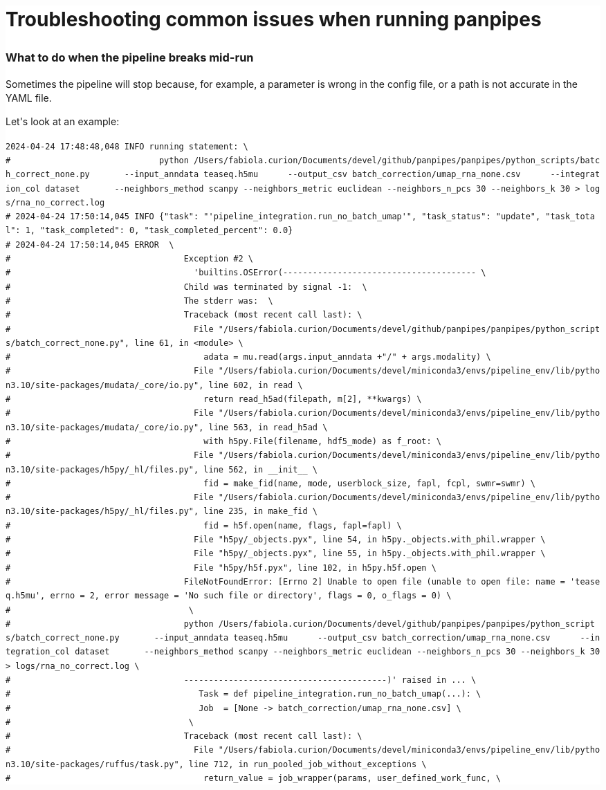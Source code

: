 # Troubleshooting common issues when running panpipes

### What to do when the pipeline breaks mid-run

Sometimes the pipeline will stop because, for example,  a parameter is wrong in the config file, or a path is not accurate in the YAML file. 

Let's look at an example:


```
2024-04-24 17:48:48,048 INFO running statement: \
#                              python /Users/fabiola.curion/Documents/devel/github/panpipes/panpipes/python_scripts/batch_correct_none.py       --input_anndata teaseq.h5mu      --output_csv batch_correction/umap_rna_none.csv      --integration_col dataset       --neighbors_method scanpy --neighbors_metric euclidean --neighbors_n_pcs 30 --neighbors_k 30 > logs/rna_no_correct.log
# 2024-04-24 17:50:14,045 INFO {"task": "'pipeline_integration.run_no_batch_umap'", "task_status": "update", "task_total": 1, "task_completed": 0, "task_completed_percent": 0.0}
# 2024-04-24 17:50:14,045 ERROR  \
#                                   Exception #2 \
#                                     'builtins.OSError(--------------------------------------- \
#                                   Child was terminated by signal -1:  \
#                                   The stderr was:  \
#                                   Traceback (most recent call last): \
#                                     File "/Users/fabiola.curion/Documents/devel/github/panpipes/panpipes/python_scripts/batch_correct_none.py", line 61, in <module> \
#                                       adata = mu.read(args.input_anndata +"/" + args.modality) \
#                                     File "/Users/fabiola.curion/Documents/devel/miniconda3/envs/pipeline_env/lib/python3.10/site-packages/mudata/_core/io.py", line 602, in read \
#                                       return read_h5ad(filepath, m[2], **kwargs) \
#                                     File "/Users/fabiola.curion/Documents/devel/miniconda3/envs/pipeline_env/lib/python3.10/site-packages/mudata/_core/io.py", line 563, in read_h5ad \
#                                       with h5py.File(filename, hdf5_mode) as f_root: \
#                                     File "/Users/fabiola.curion/Documents/devel/miniconda3/envs/pipeline_env/lib/python3.10/site-packages/h5py/_hl/files.py", line 562, in __init__ \
#                                       fid = make_fid(name, mode, userblock_size, fapl, fcpl, swmr=swmr) \
#                                     File "/Users/fabiola.curion/Documents/devel/miniconda3/envs/pipeline_env/lib/python3.10/site-packages/h5py/_hl/files.py", line 235, in make_fid \
#                                       fid = h5f.open(name, flags, fapl=fapl) \
#                                     File "h5py/_objects.pyx", line 54, in h5py._objects.with_phil.wrapper \
#                                     File "h5py/_objects.pyx", line 55, in h5py._objects.with_phil.wrapper \
#                                     File "h5py/h5f.pyx", line 102, in h5py.h5f.open \
#                                   FileNotFoundError: [Errno 2] Unable to open file (unable to open file: name = 'teaseq.h5mu', errno = 2, error message = 'No such file or directory', flags = 0, o_flags = 0) \
#                                    \
#                                   python /Users/fabiola.curion/Documents/devel/github/panpipes/panpipes/python_scripts/batch_correct_none.py       --input_anndata teaseq.h5mu      --output_csv batch_correction/umap_rna_none.csv      --integration_col dataset       --neighbors_method scanpy --neighbors_metric euclidean --neighbors_n_pcs 30 --neighbors_k 30 > logs/rna_no_correct.log \
#                                   -----------------------------------------)' raised in ... \
#                                      Task = def pipeline_integration.run_no_batch_umap(...): \
#                                      Job  = [None -> batch_correction/umap_rna_none.csv] \
#                                    \
#                                   Traceback (most recent call last): \
#                                     File "/Users/fabiola.curion/Documents/devel/miniconda3/envs/pipeline_env/lib/python3.10/site-packages/ruffus/task.py", line 712, in run_pooled_job_without_exceptions \
#                                       return_value = job_wrapper(params, user_defined_work_func, \
```